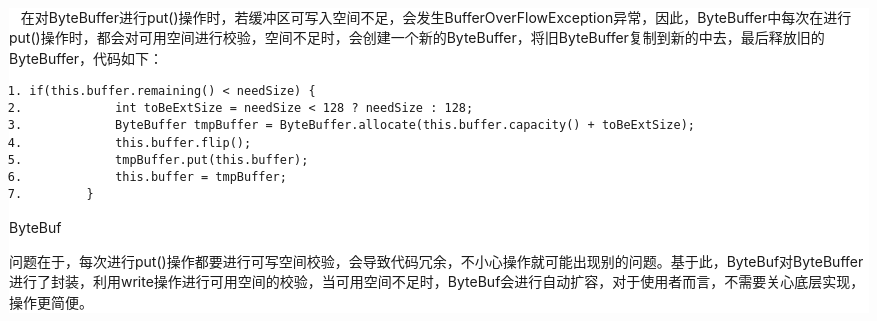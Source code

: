 <p>&nbsp; &nbsp;在对ByteBuffer进行put()操作时，若缓冲区可写入空间不足，会发生BufferOverFlowException异常，因此，ByteBuffer中每次在进行put()操作时，都会对可用空间进行校验，空间不足时，会创建一个新的ByteBuffer，将旧ByteBuffer复制到新的中去，最后释放旧的ByteBuffer，代码如下：</p>

<pre class="has" name="code"><code class="language-java hljs"><ol class="hljs-ln"><li><div class="hljs-ln-numbers"><div class="hljs-ln-line hljs-ln-n" data-line-number="1"></div></div><div class="hljs-ln-code"><div class="hljs-ln-line"><span class="hljs-keyword">if</span>(<span class="hljs-keyword">this</span>.buffer.remaining() &lt; needSize) {</div></div></li><li><div class="hljs-ln-numbers"><div class="hljs-ln-line hljs-ln-n" data-line-number="2"></div></div><div class="hljs-ln-code"><div class="hljs-ln-line">&nbsp;&nbsp;&nbsp;&nbsp;&nbsp;&nbsp;&nbsp;&nbsp;&nbsp;&nbsp;&nbsp;&nbsp;<span class="hljs-keyword">int</span> toBeExtSize = needSize &lt; <span class="hljs-number">128</span> ? needSize : <span class="hljs-number">128</span>;</div></div></li><li><div class="hljs-ln-numbers"><div class="hljs-ln-line hljs-ln-n" data-line-number="3"></div></div><div class="hljs-ln-code"><div class="hljs-ln-line">&nbsp;&nbsp;&nbsp;&nbsp;&nbsp;&nbsp;&nbsp;&nbsp;&nbsp;&nbsp;&nbsp;&nbsp;ByteBuffer tmpBuffer = ByteBuffer.allocate(<span class="hljs-keyword">this</span>.buffer.capacity() + toBeExtSize);</div></div></li><li><div class="hljs-ln-numbers"><div class="hljs-ln-line hljs-ln-n" data-line-number="4"></div></div><div class="hljs-ln-code"><div class="hljs-ln-line">&nbsp;&nbsp;&nbsp;&nbsp;&nbsp;&nbsp;&nbsp;&nbsp;&nbsp;&nbsp;&nbsp;&nbsp;<span class="hljs-keyword">this</span>.buffer.flip();</div></div></li><li><div class="hljs-ln-numbers"><div class="hljs-ln-line hljs-ln-n" data-line-number="5"></div></div><div class="hljs-ln-code"><div class="hljs-ln-line">&nbsp;&nbsp;&nbsp;&nbsp;&nbsp;&nbsp;&nbsp;&nbsp;&nbsp;&nbsp;&nbsp;&nbsp;tmpBuffer.put(<span class="hljs-keyword">this</span>.buffer);</div></div></li><li><div class="hljs-ln-numbers"><div class="hljs-ln-line hljs-ln-n" data-line-number="6"></div></div><div class="hljs-ln-code"><div class="hljs-ln-line">&nbsp;&nbsp;&nbsp;&nbsp;&nbsp;&nbsp;&nbsp;&nbsp;&nbsp;&nbsp;&nbsp;&nbsp;<span class="hljs-keyword">this</span>.buffer = tmpBuffer;</div></div></li><li><div class="hljs-ln-numbers"><div class="hljs-ln-line hljs-ln-n" data-line-number="7"></div></div><div class="hljs-ln-code"><div class="hljs-ln-line">&nbsp;&nbsp;&nbsp;&nbsp;&nbsp;&nbsp;&nbsp;&nbsp;}</div></div></li></ol></code><div class="hljs-button signin" data-title="登录后复制" onclick="hljs.signin(event)"></div></pre>

<p>ByteBuf&nbsp; &nbsp;</p>

<p>问题在于，每次进行put()操作都要进行可写空间校验，会导致代码冗余，不小心操作就可能出现别的问题。基于此，ByteBuf对ByteBuffer进行了封装，利用write操作进行可用空间的校验，当可用空间不足时，ByteBuf会进行自动扩容，对于使用者而言，不需要关心底层实现，操作更简便。</p>
